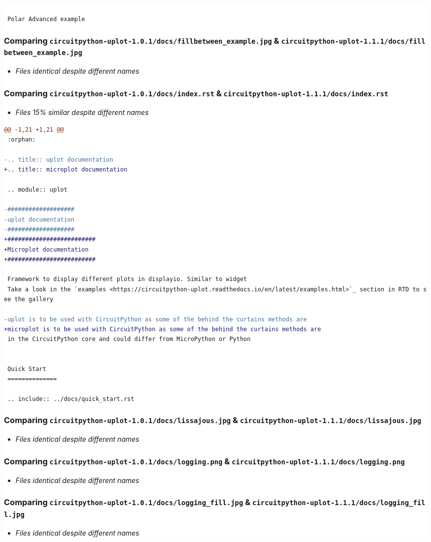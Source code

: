 ```diff
 
 Polar Advanced example
```

### Comparing `circuitpython-uplot-1.0.1/docs/fillbetween_example.jpg` & `circuitpython-uplot-1.1.1/docs/fillbetween_example.jpg`

 * *Files identical despite different names*

### Comparing `circuitpython-uplot-1.0.1/docs/index.rst` & `circuitpython-uplot-1.1.1/docs/index.rst`

 * *Files 15% similar despite different names*

```diff
@@ -1,21 +1,21 @@
 :orphan:
 
-.. title:: uplot documentation
+.. title:: microplot documentation
 
 .. module:: uplot
 
-###################
-uplot documentation
-###################
+#########################
+Microplot documentation
+#########################
 
 Framework to display different plots in displayio. Similar to widget
 Take a look in the `examples <https://circuitpython-uplot.readthedocs.io/en/latest/examples.html>`_ section in RTD to see the gallery
 
-uplot is to be used with CircuitPython as some of the behind the curtains methods are
+microplot is to be used with CircuitPython as some of the behind the curtains methods are
 in the CircuitPython core and could differ from MicroPython or Python
 
 
 Quick Start
 ==============
 
 .. include:: ../docs/quick_start.rst
```

### Comparing `circuitpython-uplot-1.0.1/docs/lissajous.jpg` & `circuitpython-uplot-1.1.1/docs/lissajous.jpg`

 * *Files identical despite different names*

### Comparing `circuitpython-uplot-1.0.1/docs/logging.png` & `circuitpython-uplot-1.1.1/docs/logging.png`

 * *Files identical despite different names*

### Comparing `circuitpython-uplot-1.0.1/docs/logging_fill.jpg` & `circuitpython-uplot-1.1.1/docs/logging_fill.jpg`

 * *Files identical despite different names*

